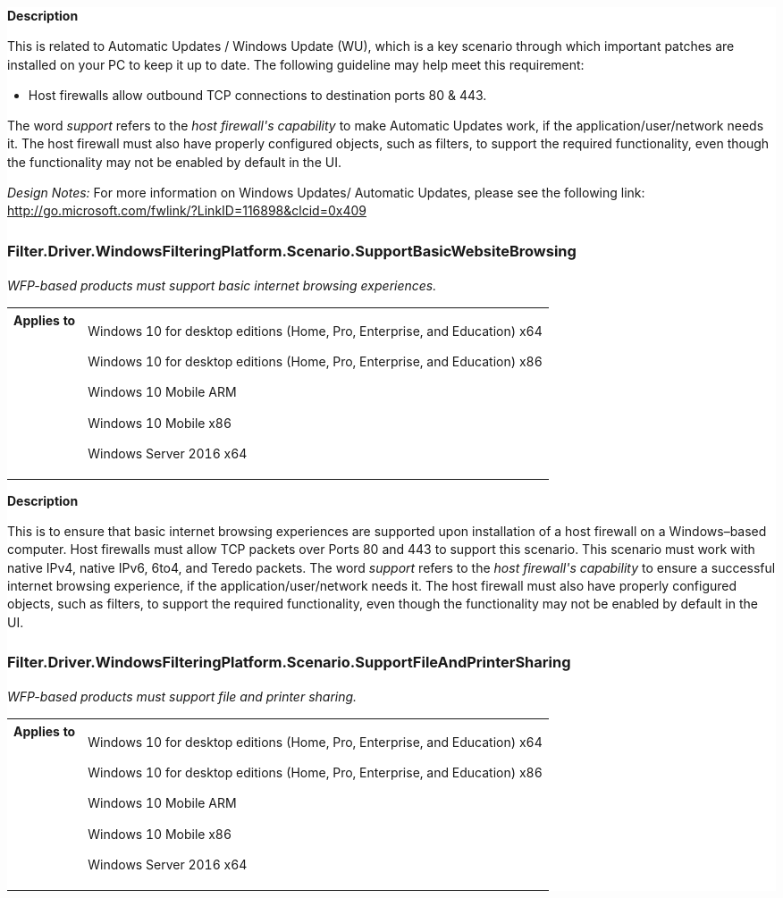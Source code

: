 
**Description**

This is related to Automatic Updates / Windows Update (WU), which is a key scenario through which important patches are installed on your PC to keep it up to date. The following guideline may help meet this requirement:
 

-   Host firewalls allow outbound TCP connections to destination ports 80 & 443.

The word *support* refers to the *host firewall's capability* to make Automatic Updates work, if the application/user/network needs it. The host firewall must also have properly configured objects, such as filters, to support the required functionality, even though the functionality may not be enabled by default in the UI.

*Design Notes:*
For more information on Windows Updates/ Automatic Updates, please see the following link: <http://go.microsoft.com/fwlink/?LinkID=116898&clcid=0x409>

### Filter.Driver.WindowsFilteringPlatform.Scenario.SupportBasicWebsiteBrowsing

*WFP-based products must support basic internet browsing experiences.*

<table>
<tr>
<th>Applies to</th>
<td>
<p>Windows 10 for desktop editions (Home, Pro, Enterprise, and Education) x64</p>
<p>Windows 10 for desktop editions (Home, Pro, Enterprise, and Education) x86</p>
<p>Windows 10 Mobile ARM</p>
<p>Windows 10 Mobile x86</p>
<p>Windows Server 2016 x64</p>
</td></tr></table>


**Description**

This is to ensure that basic internet browsing experiences are supported upon installation of a host firewall on a Windows&ndash;based computer.
Host firewalls must allow TCP packets over Ports 80 and 443 to support this scenario. This scenario must work with native IPv4, native IPv6, 6to4, and Teredo packets.
The word *support* refers to the *host firewall's capability* to ensure a successful internet browsing experience, if the application/user/network needs it. The host firewall must also have properly configured objects, such as filters, to support the required functionality, even though the functionality may not be enabled by default in the UI.

### Filter.Driver.WindowsFilteringPlatform.Scenario.SupportFileAndPrinterSharing

*WFP-based products must support file and printer sharing.*

<table>
<tr>
<th>Applies to</th>
<td>
<p>Windows 10 for desktop editions (Home, Pro, Enterprise, and Education) x64</p>
<p>Windows 10 for desktop editions (Home, Pro, Enterprise, and Education) x86</p>
<p>Windows 10 Mobile ARM</p>
<p>Windows 10 Mobile x86</p>
<p>Windows Server 2016 x64</p>
</td></tr></table>
